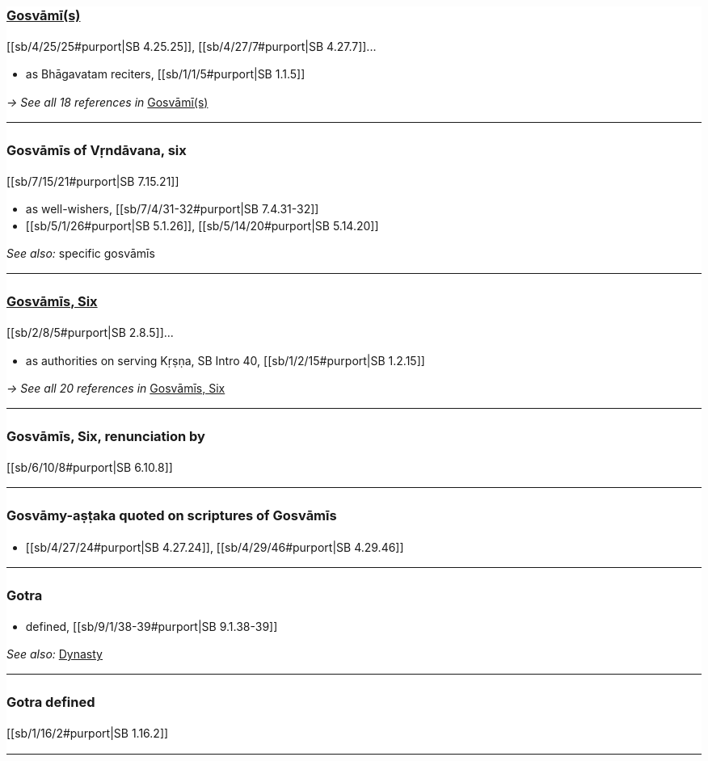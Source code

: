 ### [Gosvāmī(s)](../entries/gosvami.md)

[[sb/4/25/25#purport|SB 4.25.25]], [[sb/4/27/7#purport|SB 4.27.7]]...

* as Bhāgavatam reciters, [[sb/1/1/5#purport|SB 1.1.5]]

*→ See all 18 references in* [Gosvāmī(s)](../entries/gosvami.md)

---

### Gosvāmīs of Vṛndāvana, six

[[sb/7/15/21#purport|SB 7.15.21]]

* as well-wishers, [[sb/7/4/31-32#purport|SB 7.4.31-32]]
* [[sb/5/1/26#purport|SB 5.1.26]], [[sb/5/14/20#purport|SB 5.14.20]]

*See also:* specific gosvāmīs

---

### [Gosvāmīs, Six](../entries/gosvamis-six.md)

[[sb/2/8/5#purport|SB 2.8.5]]...

* as authorities on serving Kṛṣṇa, SB Intro 40, [[sb/1/2/15#purport|SB 1.2.15]]

*→ See all 20 references in* [Gosvāmīs, Six](../entries/gosvamis-six.md)

---

### Gosvāmīs, Six, renunciation by

[[sb/6/10/8#purport|SB 6.10.8]]


---

### Gosvāmy-aṣṭaka quoted on scriptures of Gosvāmīs

* [[sb/4/27/24#purport|SB 4.27.24]], [[sb/4/29/46#purport|SB 4.29.46]]

---

### Gotra

* defined, [[sb/9/1/38-39#purport|SB 9.1.38-39]]

*See also:* [Dynasty](entries/dynasties.md)

---

### Gotra defined

[[sb/1/16/2#purport|SB 1.16.2]]


---

